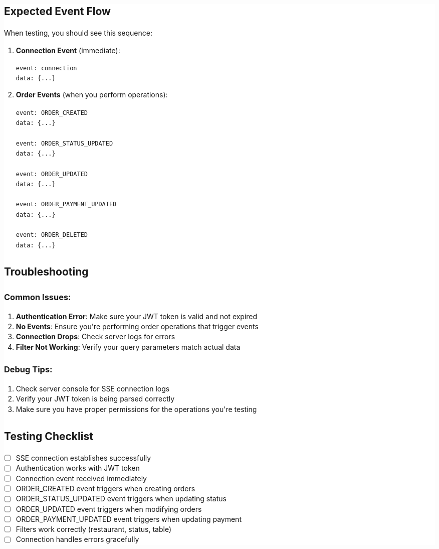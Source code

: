 ## Expected Event Flow

When testing, you should see this sequence:

1. **Connection Event** (immediate):
   ```
   event: connection
   data: {...}
   ```

2. **Order Events** (when you perform operations):
   ```
   event: ORDER_CREATED
   data: {...}
   
   event: ORDER_STATUS_UPDATED  
   data: {...}
   
   event: ORDER_UPDATED
   data: {...}
   
   event: ORDER_PAYMENT_UPDATED
   data: {...}
   
   event: ORDER_DELETED
   data: {...}
   ```

## Troubleshooting

### Common Issues:

1. **Authentication Error**: Make sure your JWT token is valid and not expired
2. **No Events**: Ensure you're performing order operations that trigger events
3. **Connection Drops**: Check server logs for errors
4. **Filter Not Working**: Verify your query parameters match actual data

### Debug Tips:

1. Check server console for SSE connection logs
2. Verify your JWT token is being parsed correctly
3. Make sure you have proper permissions for the operations you're testing

## Testing Checklist

- [ ] SSE connection establishes successfully
- [ ] Authentication works with JWT token
- [ ] Connection event received immediately
- [ ] ORDER_CREATED event triggers when creating orders
- [ ] ORDER_STATUS_UPDATED event triggers when updating status
- [ ] ORDER_UPDATED event triggers when modifying orders
- [ ] ORDER_PAYMENT_UPDATED event triggers when updating payment
- [ ] Filters work correctly (restaurant, status, table)
- [ ] Connection handles errors gracefully
